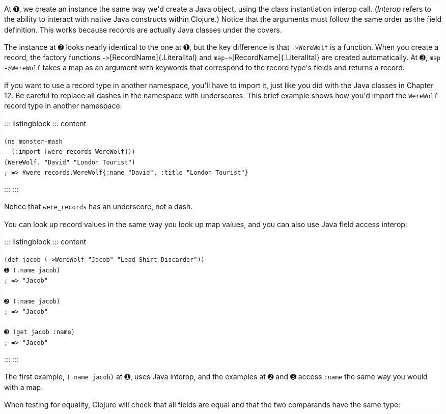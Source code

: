 At ➊, we create an instance the same way we'd create a Java object,
using the class instantiation interop call. (*Interop* refers to the
ability to interact with native Java constructs within Clojure.) Notice
that the arguments must follow the same order as the field definition.
This works because records are actually Java classes under the covers.

The instance at ➋ looks nearly identical to the one at ➊, but the key
difference is that `->WereWolf` is a function. When you create a record,
the factory functions `->`[RecordName]{.LiteralItal} and
`map->`[RecordName]{.LiteralItal} are created automatically. At ➌,
`map->WereWolf` takes a map as an argument with keywords that correspond
to the record type's fields and returns a record.

If you want to use a record type in another namespace, you'll have to
import it, just like you did with the Java classes in Chapter 12. Be
careful to replace all dashes in the namespace with underscores. This
brief example shows how you'd import the `WereWolf` record type in
another namespace:

::: listingblock
::: content
``` {.pygments .highlight}
(ns monster-mash
  (:import [were_records WereWolf]))
(WereWolf. "David" "London Tourist")
; => #were_records.WereWolf{:name "David", :title "London Tourist"}
```
:::
:::

Notice that `were_records` has an underscore, not a dash.

You can look up record values in the same way you look up map values,
and you can also use Java field access interop:

::: listingblock
::: content
``` {.pygments .highlight}
(def jacob (->WereWolf "Jacob" "Lead Shirt Discarder"))
➊ (.name jacob) 
; => "Jacob"

➋ (:name jacob) 
; => "Jacob"

➌ (get jacob :name) 
; => "Jacob"
```
:::
:::

The first example, `(.name jacob)` at ➊, uses Java interop, and the
examples at ➋ and ➌ access `:name` the same way you would with a map.

When testing for equality, Clojure will check that all fields are equal
and that the two comparands have the same type:
